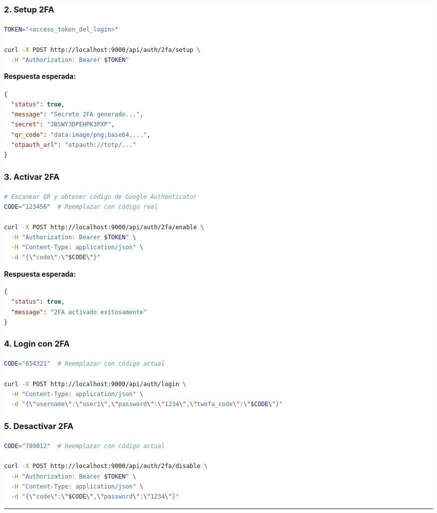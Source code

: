 ### 2. Setup 2FA
```bash
TOKEN="<access_token_del_login>"

curl -X POST http://localhost:9000/api/auth/2fa/setup \
  -H "Authorization: Bearer $TOKEN"
```

**Respuesta esperada:**
```json
{
  "status": true,
  "message": "Secreto 2FA generado...",
  "secret": "JBSWY3DPEHPK3PXP",
  "qr_code": "data:image/png;base64,...",
  "otpauth_url": "otpauth://totp/..."
}
```

### 3. Activar 2FA
```bash
# Escanear QR y obtener código de Google Authenticator
CODE="123456"  # Reemplazar con código real

curl -X POST http://localhost:9000/api/auth/2fa/enable \
  -H "Authorization: Bearer $TOKEN" \
  -H "Content-Type: application/json" \
  -d "{\"code\":\"$CODE\"}"
```

**Respuesta esperada:**
```json
{
  "status": true,
  "message": "2FA activado exitosamente"
}
```

### 4. Login con 2FA
```bash
CODE="654321"  # Reemplazar con código actual

curl -X POST http://localhost:9000/api/auth/login \
  -H "Content-Type: application/json" \
  -d "{\"username\":\"user1\",\"password\":\"1234\",\"twofa_code\":\"$CODE\"}"
```

### 5. Desactivar 2FA
```bash
CODE="789012"  # Reemplazar con código actual

curl -X POST http://localhost:9000/api/auth/2fa/disable \
  -H "Authorization: Bearer $TOKEN" \
  -H "Content-Type: application/json" \
  -d "{\"code\":\"$CODE\",\"password\":\"1234\"}"
```

---